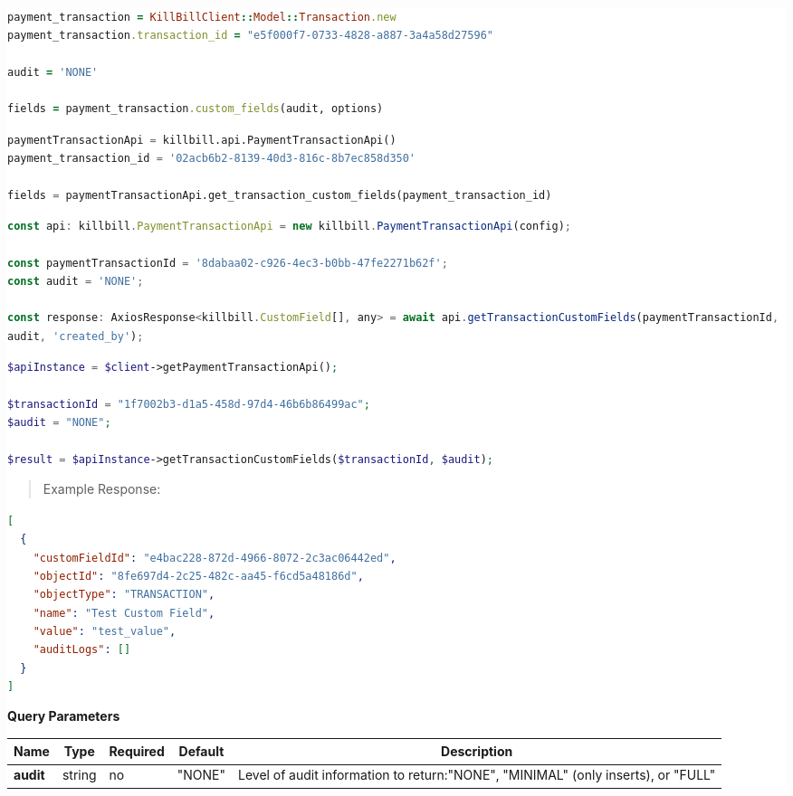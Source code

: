 ```ruby
payment_transaction = KillBillClient::Model::Transaction.new
payment_transaction.transaction_id = "e5f000f7-0733-4828-a887-3a4a58d27596"

audit = 'NONE'

fields = payment_transaction.custom_fields(audit, options)
```

```python
paymentTransactionApi = killbill.api.PaymentTransactionApi()
payment_transaction_id = '02acb6b2-8139-40d3-816c-8b7ec858d350'

fields = paymentTransactionApi.get_transaction_custom_fields(payment_transaction_id)
```

````javascript
const api: killbill.PaymentTransactionApi = new killbill.PaymentTransactionApi(config);

const paymentTransactionId = '8dabaa02-c926-4ec3-b0bb-47fe2271b62f';
const audit = 'NONE';

const response: AxiosResponse<killbill.CustomField[], any> = await api.getTransactionCustomFields(paymentTransactionId, audit, 'created_by');
````

````php
$apiInstance = $client->getPaymentTransactionApi();

$transactionId = "1f7002b3-d1a5-458d-97d4-46b6b86499ac";
$audit = "NONE";

$result = $apiInstance->getTransactionCustomFields($transactionId, $audit);
````

> Example Response:

```json
[
  {
    "customFieldId": "e4bac228-872d-4966-8072-2c3ac06442ed",
    "objectId": "8fe697d4-2c25-482c-aa45-f6cd5a48186d",
    "objectType": "TRANSACTION",
    "name": "Test Custom Field",
    "value": "test_value",
    "auditLogs": []
  }
]
```

**Query Parameters**

| Name | Type | Required | Default | Description                                                                      |
| ---- | -----| -------- | ------- |----------------------------------------------------------------------------------| 
| **audit** | string | no | "NONE" | Level of audit information to return:"NONE", "MINIMAL" (only inserts), or "FULL" |
